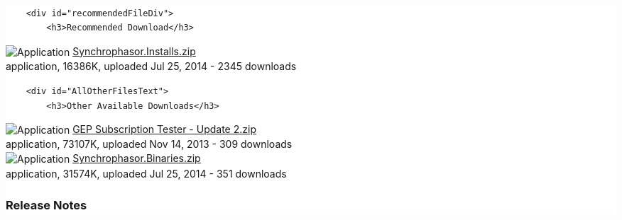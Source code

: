         <div id="recommendedFileDiv">
            <h3>Recommended Download</h3>
            
<div id="FileListItem0" class="FileListItemDiv">
    <img id="fileImage0" class="FileTypeImage" style="vertical-align:middle;" src="http://download-codeplex.sec.s-msft.com/Images/v21031/RuntimeBinary.gif" alt="Application">
    <a class="FileNameLink" d:fileid="705191" d:posturl="http://openpdc.codeplex.com/releases/captureDownload" d:releaseid="109522" href="http://openpdc.codeplex.com/downloads/get/705191" id="fileDownload0" onclick="suppressUnsavedData();return downloadFile(this, true, false)" tabindex="9">Synchrophasor.Installs.zip</a>
<div>
        <span id="fileItemInfo0" class="SubText">
            application,
            16386K, uploaded
            <span class="smartDate dateOnly" title="7/25/2014 7:33:27 PM" localtimeticks="1406342007">Jul 25, 2014</span>
             -
            2345 downloads
        </span>
</div>
</div>
</div>
        
        <div id="AllOtherFilesText">
            <h3>Other Available Downloads</h3>
</div>
        
<div id="FileListItem1" class="FileListItemDiv">
    <img id="fileImage1" class="FileTypeImage" style="vertical-align:middle;" src="http://download-codeplex.sec.s-msft.com/Images/v21031/RuntimeBinary.gif" alt="Application">
    <a class="FileNameLink" d:fileid="705192" d:posturl="http://openpdc.codeplex.com/releases/captureDownload" d:releaseid="109522" href="http://openpdc.codeplex.com/downloads/get/705192" id="fileDownload1" onclick="suppressUnsavedData();return downloadFile(this, true, false)" tabindex="9">GEP Subscription Tester - Update 2.zip</a>
<div>
        <span id="fileItemInfo1" class="SubText">
            application,
            73107K, uploaded
            <span class="smartDate dateOnly" title="11/14/2013 2:27:31 PM" localtimeticks="1384468051">Nov 14, 2013</span>
             -
            309 downloads
        </span>
</div>
</div>
<div id="FileListItem2" class="FileListItemDiv">
    <img id="fileImage2" class="FileTypeImage" style="vertical-align:middle;" src="http://download-codeplex.sec.s-msft.com/Images/v21031/RuntimeBinary.gif" alt="Application">
    <a class="FileNameLink" d:fileid="714515" d:posturl="http://openpdc.codeplex.com/releases/captureDownload" d:releaseid="109522" href="http://openpdc.codeplex.com/downloads/get/714515" id="fileDownload2" onclick="suppressUnsavedData();return downloadFile(this, true, false)" tabindex="9">Synchrophasor.Binaries.zip</a>
<div>
        <span id="fileItemInfo2" class="SubText">
            application,
            31574K, uploaded
            <span class="smartDate dateOnly" title="7/25/2014 7:33:29 PM" localtimeticks="1406342009">Jul 25, 2014</span>
             -
            351 downloads
        </span>
</div>
</div>
</div>
<div class="ReleaseNotesDiv">
    <h3>Release Notes</h3>